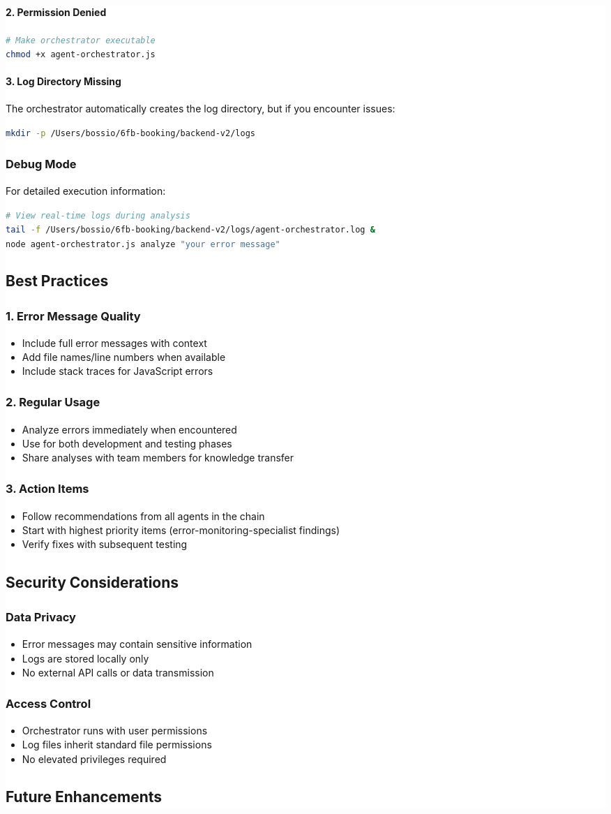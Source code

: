 #### 2. Permission Denied
```bash
# Make orchestrator executable
chmod +x agent-orchestrator.js
```

#### 3. Log Directory Missing
The orchestrator automatically creates the log directory, but if you encounter issues:
```bash
mkdir -p /Users/bossio/6fb-booking/backend-v2/logs
```

### Debug Mode
For detailed execution information:
```bash
# View real-time logs during analysis
tail -f /Users/bossio/6fb-booking/backend-v2/logs/agent-orchestrator.log &
node agent-orchestrator.js analyze "your error message"
```

## Best Practices

### 1. Error Message Quality
- Include full error messages with context
- Add file names/line numbers when available
- Include stack traces for JavaScript errors

### 2. Regular Usage
- Analyze errors immediately when encountered
- Use for both development and testing phases
- Share analyses with team members for knowledge transfer

### 3. Action Items
- Follow recommendations from all agents in the chain
- Start with highest priority items (error-monitoring-specialist findings)
- Verify fixes with subsequent testing

## Security Considerations

### Data Privacy
- Error messages may contain sensitive information
- Logs are stored locally only
- No external API calls or data transmission

### Access Control
- Orchestrator runs with user permissions
- Log files inherit standard file permissions
- No elevated privileges required

## Future Enhancements
